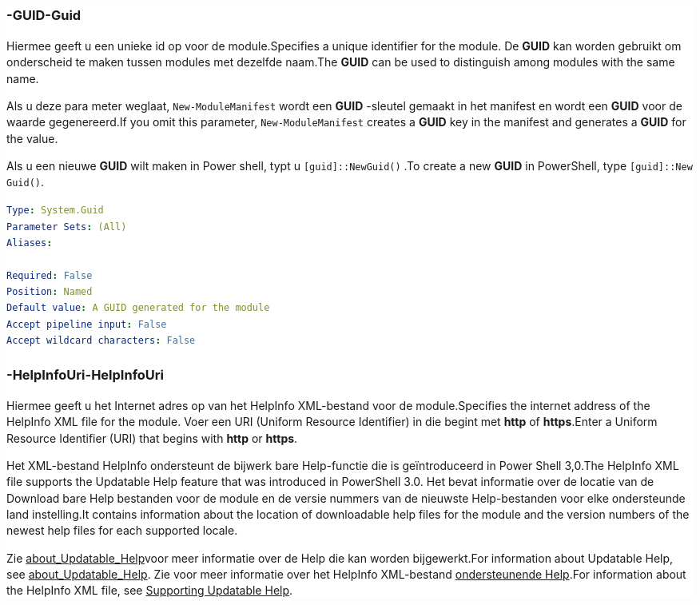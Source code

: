 ### <span data-ttu-id="abf3e-196">-GUID</span><span class="sxs-lookup"><span data-stu-id="abf3e-196">-Guid</span></span>

<span data-ttu-id="abf3e-197">Hiermee geeft u een unieke id op voor de module.</span><span class="sxs-lookup"><span data-stu-id="abf3e-197">Specifies a unique identifier for the module.</span></span> <span data-ttu-id="abf3e-198">De **GUID** kan worden gebruikt om onderscheid te maken tussen modules met dezelfde naam.</span><span class="sxs-lookup"><span data-stu-id="abf3e-198">The **GUID** can be used to distinguish among modules with the same name.</span></span>

<span data-ttu-id="abf3e-199">Als u deze para meter weglaat, `New-ModuleManifest` wordt een **GUID** -sleutel gemaakt in het manifest en wordt een **GUID** voor de waarde gegenereerd.</span><span class="sxs-lookup"><span data-stu-id="abf3e-199">If you omit this parameter, `New-ModuleManifest` creates a **GUID** key in the manifest and generates a **GUID** for the value.</span></span>

<span data-ttu-id="abf3e-200">Als u een nieuwe **GUID** wilt maken in Power shell, typt u `[guid]::NewGuid()` .</span><span class="sxs-lookup"><span data-stu-id="abf3e-200">To create a new **GUID** in PowerShell, type `[guid]::NewGuid()`.</span></span>

```yaml
Type: System.Guid
Parameter Sets: (All)
Aliases:

Required: False
Position: Named
Default value: A GUID generated for the module
Accept pipeline input: False
Accept wildcard characters: False
```

### <span data-ttu-id="abf3e-201">-HelpInfoUri</span><span class="sxs-lookup"><span data-stu-id="abf3e-201">-HelpInfoUri</span></span>

<span data-ttu-id="abf3e-202">Hiermee geeft u het Internet adres op van het HelpInfo XML-bestand voor de module.</span><span class="sxs-lookup"><span data-stu-id="abf3e-202">Specifies the internet address of the HelpInfo XML file for the module.</span></span> <span data-ttu-id="abf3e-203">Voer een URI (Uniform Resource Identifier) in die begint met **http** of **https**.</span><span class="sxs-lookup"><span data-stu-id="abf3e-203">Enter a Uniform Resource Identifier (URI) that begins with **http** or **https**.</span></span>

<span data-ttu-id="abf3e-204">Het XML-bestand HelpInfo ondersteunt de bijwerk bare Help-functie die is geïntroduceerd in Power Shell 3,0.</span><span class="sxs-lookup"><span data-stu-id="abf3e-204">The HelpInfo XML file supports the Updatable Help feature that was introduced in PowerShell 3.0.</span></span> <span data-ttu-id="abf3e-205">Het bevat informatie over de locatie van de Download bare Help bestanden voor de module en de versie nummers van de nieuwste Help-bestanden voor elke ondersteunde land instelling.</span><span class="sxs-lookup"><span data-stu-id="abf3e-205">It contains information about the location of downloadable help files for the module and the version numbers of the newest help files for each supported locale.</span></span>

<span data-ttu-id="abf3e-206">Zie [about_Updatable_Help](./About/about_Updatable_Help.md)voor meer informatie over de Help die kan worden bijgewerkt.</span><span class="sxs-lookup"><span data-stu-id="abf3e-206">For information about Updatable Help, see [about_Updatable_Help](./About/about_Updatable_Help.md).</span></span>
<span data-ttu-id="abf3e-207">Zie voor meer informatie over het HelpInfo XML-bestand [ondersteunende Help](/powershell/scripting/developer/module/supporting-updatable-help).</span><span class="sxs-lookup"><span data-stu-id="abf3e-207">For information about the HelpInfo XML file, see [Supporting Updatable Help](/powershell/scripting/developer/module/supporting-updatable-help).</span></span>

